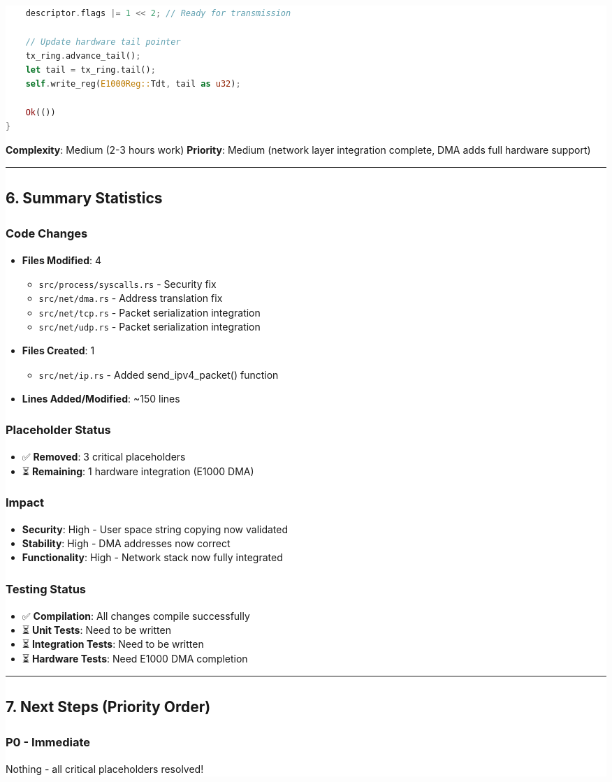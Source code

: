 ```rust
    descriptor.flags |= 1 << 2; // Ready for transmission

    // Update hardware tail pointer
    tx_ring.advance_tail();
    let tail = tx_ring.tail();
    self.write_reg(E1000Reg::Tdt, tail as u32);

    Ok(())
}
```

**Complexity**: Medium (2-3 hours work)
**Priority**: Medium (network layer integration complete, DMA adds full hardware support)

---

## 6. Summary Statistics

### Code Changes
- **Files Modified**: 4
  - `src/process/syscalls.rs` - Security fix
  - `src/net/dma.rs` - Address translation fix
  - `src/net/tcp.rs` - Packet serialization integration
  - `src/net/udp.rs` - Packet serialization integration

- **Files Created**: 1
  - `src/net/ip.rs` - Added send_ipv4_packet() function

- **Lines Added/Modified**: ~150 lines

### Placeholder Status
- ✅ **Removed**: 3 critical placeholders
- ⏳ **Remaining**: 1 hardware integration (E1000 DMA)

### Impact
- **Security**: High - User space string copying now validated
- **Stability**: High - DMA addresses now correct
- **Functionality**: High - Network stack now fully integrated

### Testing Status
- ✅ **Compilation**: All changes compile successfully
- ⏳ **Unit Tests**: Need to be written
- ⏳ **Integration Tests**: Need to be written
- ⏳ **Hardware Tests**: Need E1000 DMA completion

---

## 7. Next Steps (Priority Order)

### P0 - Immediate
Nothing - all critical placeholders resolved!

